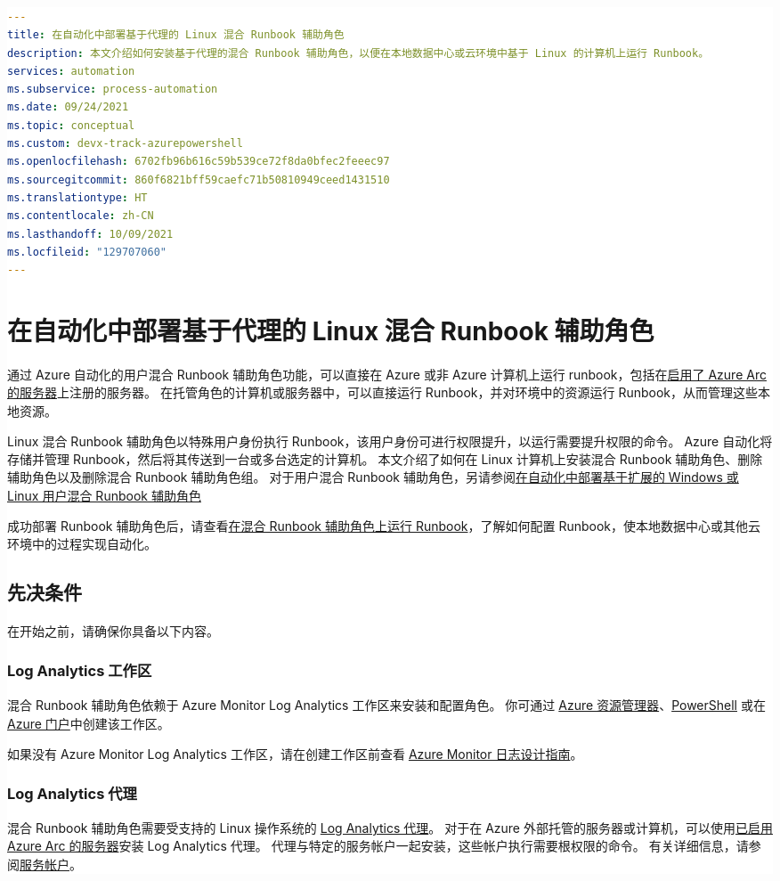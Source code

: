 ```yaml
---
title: 在自动化中部署基于代理的 Linux 混合 Runbook 辅助角色
description: 本文介绍如何安装基于代理的混合 Runbook 辅助角色，以便在本地数据中心或云环境中基于 Linux 的计算机上运行 Runbook。
services: automation
ms.subservice: process-automation
ms.date: 09/24/2021
ms.topic: conceptual
ms.custom: devx-track-azurepowershell
ms.openlocfilehash: 6702fb96b616c59b539ce72f8da0bfec2feeec97
ms.sourcegitcommit: 860f6821bff59caefc71b50810949ceed1431510
ms.translationtype: HT
ms.contentlocale: zh-CN
ms.lasthandoff: 10/09/2021
ms.locfileid: "129707060"
---
```

# <a name="deploy-an-agent-based-linux-hybrid-runbook-worker-in-automation"></a>在自动化中部署基于代理的 Linux 混合 Runbook 辅助角色

通过 Azure 自动化的用户混合 Runbook 辅助角色功能，可以直接在 Azure 或非 Azure 计算机上运行 runbook，包括在[启用了 Azure Arc 的服务器](../azure-arc/servers/overview.md)上注册的服务器。 在托管角色的计算机或服务器中，可以直接运行 Runbook，并对环境中的资源运行 Runbook，从而管理这些本地资源。

Linux 混合 Runbook 辅助角色以特殊用户身份执行 Runbook，该用户身份可进行权限提升，以运行需要提升权限的命令。 Azure 自动化将存储并管理 Runbook，然后将其传送到一台或多台选定的计算机。 本文介绍了如何在 Linux 计算机上安装混合 Runbook 辅助角色、删除辅助角色以及删除混合 Runbook 辅助角色组。 对于用户混合 Runbook 辅助角色，另请参阅[在自动化中部署基于扩展的 Windows 或 Linux 用户混合 Runbook 辅助角色](./extension-based-hybrid-runbook-worker-install.md)

成功部署 Runbook 辅助角色后，请查看[在混合 Runbook 辅助角色上运行 Runbook](automation-hrw-run-runbooks.md)，了解如何配置 Runbook，使本地数据中心或其他云环境中的过程实现自动化。

## <a name="prerequisites"></a>先决条件

在开始之前，请确保你具备以下内容。

### <a name="a-log-analytics-workspace"></a>Log Analytics 工作区

混合 Runbook 辅助角色依赖于 Azure Monitor Log Analytics 工作区来安装和配置角色。 你可通过 [Azure 资源管理器](../azure-monitor/logs/resource-manager-workspace.md#create-a-log-analytics-workspace)、[PowerShell](../azure-monitor/logs/powershell-sample-create-workspace.md?toc=/powershell/module/toc.json) 或在 [Azure 门户](../azure-monitor/logs/quick-create-workspace.md)中创建该工作区。

如果没有 Azure Monitor Log Analytics 工作区，请在创建工作区前查看 [Azure Monitor 日志设计指南](../azure-monitor/logs/design-logs-deployment.md)。

### <a name="log-analytics-agent"></a>Log Analytics 代理

混合 Runbook 辅助角色需要受支持的 Linux 操作系统的 [Log Analytics 代理](../azure-monitor/agents/log-analytics-agent.md)。 对于在 Azure 外部托管的服务器或计算机，可以使用[已启用 Azure Arc 的服务器](../azure-arc/servers/overview.md)安装 Log Analytics 代理。 代理与特定的服务帐户一起安装，这些帐户执行需要根权限的命令。 有关详细信息，请参阅[服务帐户](./automation-hrw-run-runbooks.md#service-accounts)。
